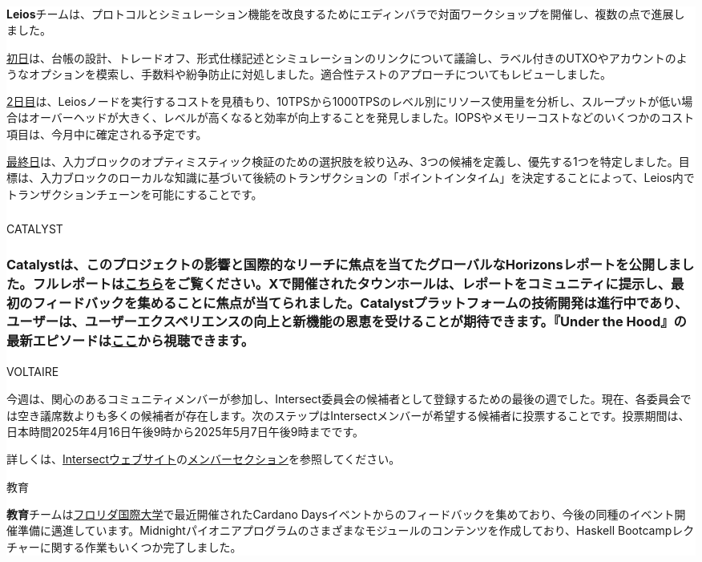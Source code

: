 **Leios**チームは、プロトコルとシミュレーション機能を改良するためにエディンバラで対面ワークショップを開催し、複数の点で進展しました。 

[初日](https://github.com/input-output-hk/ouroboros-leios/blob/main/docs/workshop/day-1-recap.md)は、台帳の設計、トレードオフ、形式仕様記述とシミュレーションのリンクについて議論し、ラベル付きのUTXOやアカウントのようなオプションを模索し、手数料や紛争防止に対処しました。適合性テストのアプローチについてもレビューしました。

[2日目](https://github.com/input-output-hk/ouroboros-leios/blob/main/docs/workshop/day-2-recap.md)は、Leiosノードを実行するコストを見積もり、10TPSから1000TPSのレベル別にリソース使用量を分析し、スループットが低い場合はオーバーヘッドが大きく、レベルが高くなると効率が向上することを発見しました。IOPSやメモリーコストなどのいくつかのコスト項目は、今月中に確定される予定です。

[最終日](https://github.com/input-output-hk/ouroboros-leios/blob/main/docs/workshop/day-3-recap.md)は、入力ブロックのオプティミスティック検証のための選択肢を絞り込み、3つの候補を定義し、優先する1つを特定しました。目標は、入力ブロックのローカルな知識に基づいて後続のトランザクションの「ポイントインタイム」を決定することによって、Leios内でトランザクションチェーンを可能にすることです。

###   
CATALYST

### Catalystは、このプロジェクトの影響と国際的なリーチに焦点を当てたグローバルなHorizonsレポートを公開しました。フルレポートは[こちら](https://projectcatalyst.io/reports/horizons2025.pdf)をご覧ください。Xで開催されたタウンホールは、レポートをコミュニティに提示し、最初のフィードバックを集めることに焦点が当てられました。Catalystプラットフォームの技術開発は進行中であり、ユーザーは、ユーザーエクスペリエンスの向上と新機能の恩恵を受けることが期待できます。『Under the Hood』の最新エピソードは[ここ](https://x.com/Catalyst_onX/status/1907931121389809958)から視聴できます。  
  
VOLTAIRE 

今週は、関心のあるコミュニティメンバーが参加し、Intersect委員会の候補者として登録するための最後の週でした。現在、各委員会では空き議席数よりも多くの候補者が存在します。次のステップはIntersectメンバーが希望する候補者に投票することです。投票期間は、日本時間2025年4月16日午後9時から2025年5月7日午後9時までです。

詳しくは、[Intersectウェブサイト](https://intersectmbo.org/)の[メンバーセクション](https://members.intersectmbo.org/)を参照してください。

教育

**教育**チームは[フロリダ国際大学](https://www.fiu.edu/)で最近開催されたCardano Daysイベントからのフィードバックを集めており、今後の同種のイベント開催準備に邁進しています。Midnightパイオニアプログラムのさまざまなモジュールのコンテンツを作成しており、Haskell Bootcampレクチャーに関する作業もいくつか完了しました。
